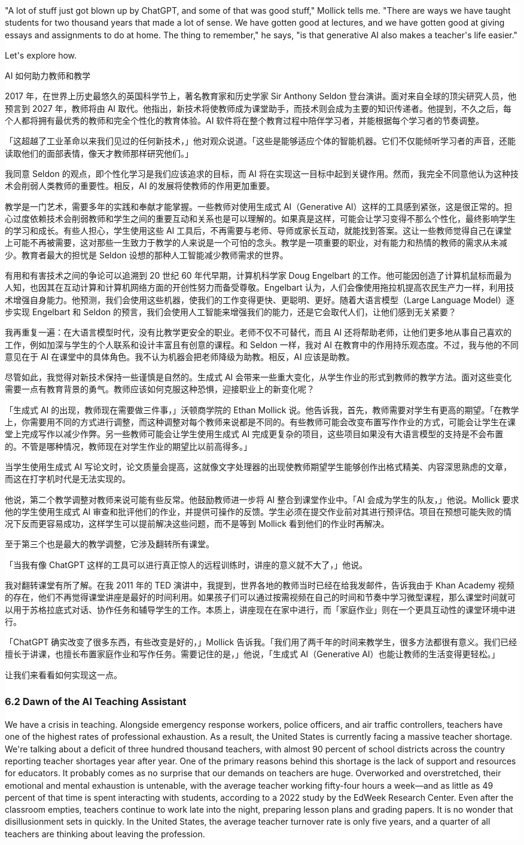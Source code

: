 "A lot of stuff just got blown up by ChatGPT, and some of that was good stuff," Mollick tells me. "There are ways we have taught students for two thousand years that made a lot of sense. We have gotten good at lectures, and we have gotten good at giving essays and assignments to do at home. The thing to remember," he says, "is that generative AI also makes a teacher's life easier."

Let's explore how.

AI 如何助力教师和教学

2017 年，在世界上历史最悠久的英国科学节上，著名教育家和历史学家 Sir Anthony Seldon 登台演讲。面对来自全球的顶尖研究人员，他预言到 2027 年，教师将由 AI 取代。他指出，新技术将使教师成为课堂助手，而技术则会成为主要的知识传递者。他提到，不久之后，每个人都将拥有最优秀的教师和完全个性化的教育体验。AI 软件将在整个教育过程中陪伴学习者，并能根据每个学习者的节奏调整。

「这超越了工业革命以来我们见过的任何新技术，」他对观众说道。「这些是能够适应个体的智能机器。它们不仅能倾听学习者的声音，还能读取他们的面部表情，像天才教师那样研究他们。」

我同意 Seldon 的观点，即个性化学习是我们应该追求的目标，而 AI 将在实现这一目标中起到关键作用。然而，我完全不同意他认为这种技术会削弱人类教师的重要性。相反，AI 的发展将使教师的作用更加重要。

教学是一门艺术，需要多年的实践和奉献才能掌握。一些教师对使用生成式 AI（Generative AI）这样的工具感到紧张，这是很正常的。担心过度依赖技术会削弱教师和学生之间的重要互动和关系也是可以理解的。如果真是这样，可能会让学习变得不那么个性化，最终影响学生的学习和成长。有些人担心，学生使用这些 AI 工具后，不再需要与老师、导师或家长互动，就能找到答案。这让一些教师觉得自己在课堂上可能不再被需要，这对那些一生致力于教学的人来说是一个可怕的念头。教学是一项重要的职业，对有能力和热情的教师的需求从未减少。教育者最大的担忧是 Seldon 设想的那种人工智能减少教师需求的世界。

有用和有害技术之间的争论可以追溯到 20 世纪 60 年代早期，计算机科学家 Doug Engelbart 的工作。他可能因创造了计算机鼠标而最为人知，也因其在互动计算和计算机网络方面的开创性努力而备受尊敬。Engelbart 认为，人们会像使用拖拉机提高农民生产力一样，利用技术增强自身能力。他预测，我们会使用这些机器，使我们的工作变得更快、更聪明、更好。随着大语言模型（Large Language Model）逐步实现 Engelbart 和 Seldon 的预言，我们会使用人工智能来增强我们的能力，还是它会取代人们，让他们感到无关紧要？

我再重复一遍：在大语言模型时代，没有比教学更安全的职业。老师不仅不可替代，而且 AI 还将帮助老师，让他们更多地从事自己喜欢的工作，例如加深与学生的个人联系和设计丰富且有创意的课程。和 Seldon 一样，我对 AI 在教育中的作用持乐观态度。不过，我与他的不同意见在于 AI 在课堂中的具体角色。我不认为机器会把老师降级为助教。相反，AI 应该是助教。

尽管如此，我觉得对新技术保持一些谨慎是自然的。生成式 AI 会带来一些重大变化，从学生作业的形式到教师的教学方法。面对这些变化需要一点有教育背景的勇气。教师应该如何克服这种恐惧，迎接职业上的新变化呢？

「生成式 AI 的出现，教师现在需要做三件事，」沃顿商学院的 Ethan Mollick 说。他告诉我，首先，教师需要对学生有更高的期望。「在教学上，你需要用不同的方式进行调整，而这种调整对每个教师来说都是不同的。有些教师可能会改变布置写作作业的方式，可能会让学生在课堂上完成写作以减少作弊。另一些教师可能会让学生使用生成式 AI 完成更复杂的项目，这些项目如果没有大语言模型的支持是不会布置的。不管是哪种情况，教师现在对学生作业的期望比以前高得多。」

当学生使用生成式 AI 写论文时，论文质量会提高，这就像文字处理器的出现使教师期望学生能够创作出格式精美、内容深思熟虑的文章，而这在打字机时代是无法实现的。

他说，第二个教学调整对教师来说可能有些反常。他鼓励教师进一步将 AI 整合到课堂作业中。「AI 会成为学生的队友，」他说。Mollick 要求他的学生使用生成式 AI 审查和批评他们的作业，并提供可操作的反馈。学生必须在提交作业前对其进行预评估。项目在预想可能失败的情况下反而更容易成功，这样学生可以提前解决这些问题，而不是等到 Mollick 看到他们的作业时再解决。

至于第三个也是最大的教学调整，它涉及翻转所有课堂。

「当我有像 ChatGPT 这样的工具可以进行真正惊人的远程训练时，讲座的意义就不大了，」他说。

我对翻转课堂有所了解。在我 2011 年的 TED 演讲中，我提到，世界各地的教师当时已经在给我发邮件，告诉我由于 Khan Academy 视频的存在，他们不再觉得课堂讲座是最好的时间利用。如果孩子们可以通过按需视频在自己的时间和节奏中学习微型课程，那么课堂时间就可以用于苏格拉底式对话、协作任务和辅导学生的工作。本质上，讲座现在在家中进行，而「家庭作业」则在一个更具互动性的课堂环境中进行。

「ChatGPT 确实改变了很多东西，有些改变是好的，」Mollick 告诉我。「我们用了两千年的时间来教学生，很多方法都很有意义。我们已经擅长于讲课，也擅长布置家庭作业和写作任务。需要记住的是，」他说，「生成式 AI（Generative AI）也能让教师的生活变得更轻松。」

让我们来看看如何实现这一点。

### 6.2 Dawn of the AI Teaching Assistant

We have a crisis in teaching. Alongside emergency response workers, police officers, and air traffic controllers, teachers have one of the highest rates of professional exhaustion. As a result, the United States is currently facing a massive teacher shortage. We're talking about a deficit of three hundred thousand teachers, with almost 90 percent of school districts across the country reporting teacher shortages year after year. One of the primary reasons behind this shortage is the lack of support and resources for educators. It probably comes as no surprise that our demands on teachers are huge. Overworked and overstretched, their emotional and mental exhaustion is untenable, with the average teacher working fifty-four hours a week—and as little as 49 percent of that time is spent interacting with students, according to a 2022 study by the EdWeek Research Center. Even after the classroom empties, teachers continue to work late into the night, preparing lesson plans and grading papers. It is no wonder that disillusionment sets in quickly. In the United States, the average teacher turnover rate is only five years, and a quarter of all teachers are thinking about leaving the profession.
